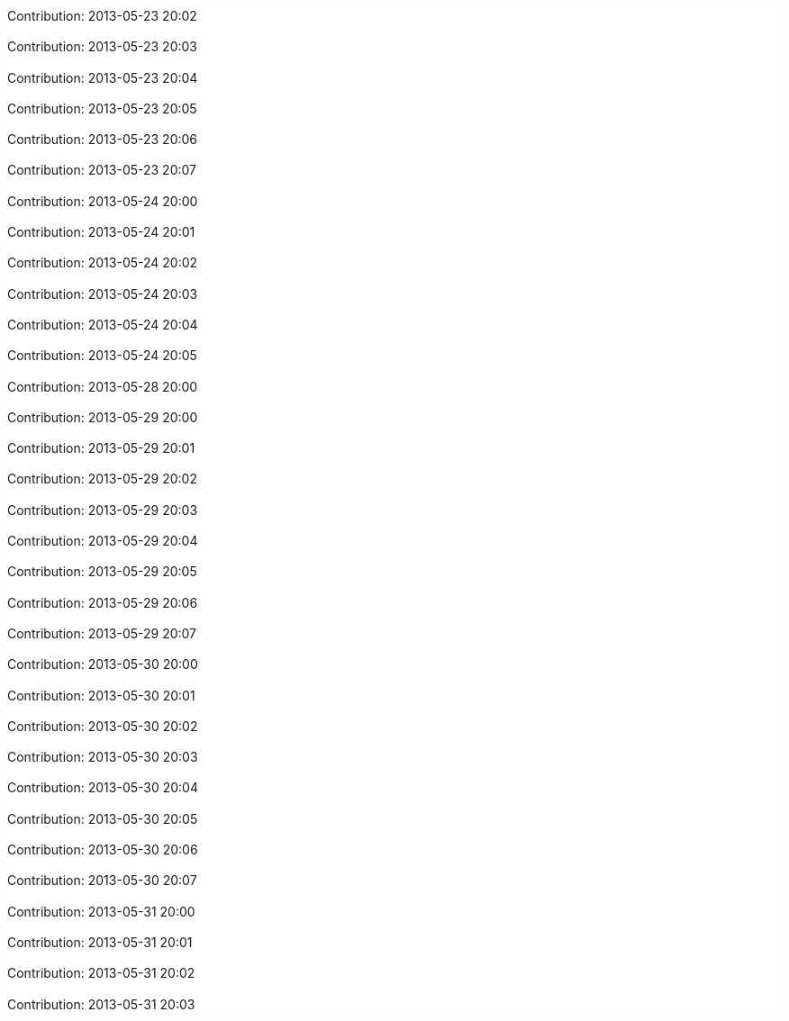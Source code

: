 Contribution: 2013-05-23 20:02

Contribution: 2013-05-23 20:03

Contribution: 2013-05-23 20:04

Contribution: 2013-05-23 20:05

Contribution: 2013-05-23 20:06

Contribution: 2013-05-23 20:07

Contribution: 2013-05-24 20:00

Contribution: 2013-05-24 20:01

Contribution: 2013-05-24 20:02

Contribution: 2013-05-24 20:03

Contribution: 2013-05-24 20:04

Contribution: 2013-05-24 20:05

Contribution: 2013-05-28 20:00

Contribution: 2013-05-29 20:00

Contribution: 2013-05-29 20:01

Contribution: 2013-05-29 20:02

Contribution: 2013-05-29 20:03

Contribution: 2013-05-29 20:04

Contribution: 2013-05-29 20:05

Contribution: 2013-05-29 20:06

Contribution: 2013-05-29 20:07

Contribution: 2013-05-30 20:00

Contribution: 2013-05-30 20:01

Contribution: 2013-05-30 20:02

Contribution: 2013-05-30 20:03

Contribution: 2013-05-30 20:04

Contribution: 2013-05-30 20:05

Contribution: 2013-05-30 20:06

Contribution: 2013-05-30 20:07

Contribution: 2013-05-31 20:00

Contribution: 2013-05-31 20:01

Contribution: 2013-05-31 20:02

Contribution: 2013-05-31 20:03
